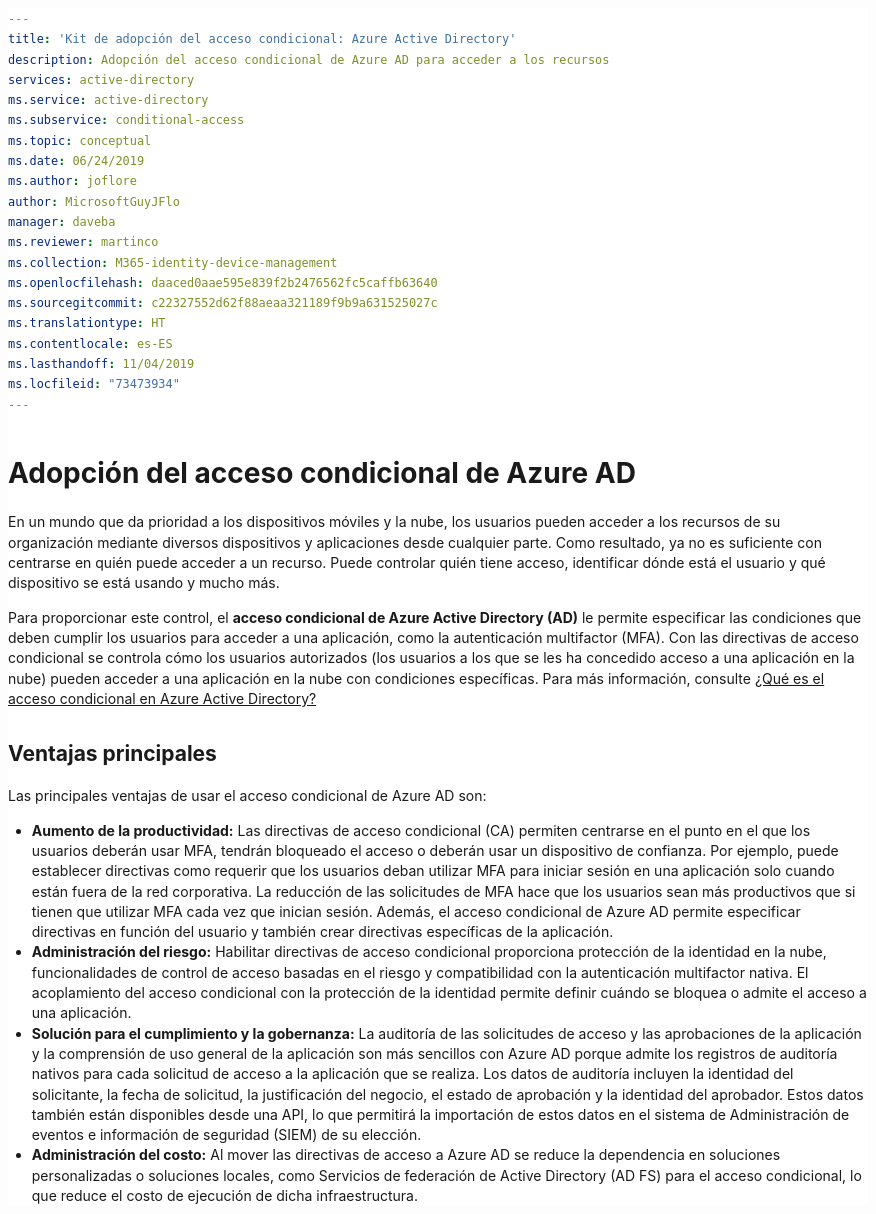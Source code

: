 ```yaml
---
title: 'Kit de adopción del acceso condicional: Azure Active Directory'
description: Adopción del acceso condicional de Azure AD para acceder a los recursos
services: active-directory
ms.service: active-directory
ms.subservice: conditional-access
ms.topic: conceptual
ms.date: 06/24/2019
ms.author: joflore
author: MicrosoftGuyJFlo
manager: daveba
ms.reviewer: martinco
ms.collection: M365-identity-device-management
ms.openlocfilehash: daaced0aae595e839f2b2476562fc5caffb63640
ms.sourcegitcommit: c22327552d62f88aeaa321189f9b9a631525027c
ms.translationtype: HT
ms.contentlocale: es-ES
ms.lasthandoff: 11/04/2019
ms.locfileid: "73473934"
---
```

#  <a name="adopting-azure-ad-conditional-access"></a>Adopción del acceso condicional de Azure AD

En un mundo que da prioridad a los dispositivos móviles y la nube, los usuarios pueden acceder a los recursos de su organización mediante diversos dispositivos y aplicaciones desde cualquier parte. Como resultado, ya no es suficiente con centrarse en quién puede acceder a un recurso. Puede controlar quién tiene acceso, identificar dónde está el usuario y qué dispositivo se está usando y mucho más.

Para proporcionar este control, el **acceso condicional de Azure Active Directory (AD)** le permite especificar las condiciones que deben cumplir los usuarios para acceder a una aplicación, como la autenticación multifactor (MFA). Con las directivas de acceso condicional se controla cómo los usuarios autorizados (los usuarios a los que se les ha concedido acceso a una aplicación en la nube) pueden acceder a una aplicación en la nube con condiciones específicas. Para más información, consulte [¿Qué es el acceso condicional en Azure Active Directory?](overview.md)

## <a name="key-benefits"></a>Ventajas principales

Las principales ventajas de usar el acceso condicional de Azure AD son:

* **Aumento de la productividad:** Las directivas de acceso condicional (CA) permiten centrarse en el punto en el que los usuarios deberán usar MFA, tendrán bloqueado el acceso o deberán usar un dispositivo de confianza. Por ejemplo, puede establecer directivas como requerir que los usuarios deban utilizar MFA para iniciar sesión en una aplicación solo cuando están fuera de la red corporativa. La reducción de las solicitudes de MFA hace que los usuarios sean más productivos que si tienen que utilizar MFA cada vez que inician sesión. Además, el acceso condicional de Azure AD permite especificar directivas en función del usuario y también crear directivas específicas de la aplicación.
* **Administración del riesgo:** Habilitar directivas de acceso condicional proporciona protección de la identidad en la nube, funcionalidades de control de acceso basadas en el riesgo y compatibilidad con la autenticación multifactor nativa. El acoplamiento del acceso condicional con la protección de la identidad permite definir cuándo se bloquea o admite el acceso a una aplicación.
* **Solución para el cumplimiento y la gobernanza:** La auditoría de las solicitudes de acceso y las aprobaciones de la aplicación y la comprensión de uso general de la aplicación son más sencillos con Azure AD porque admite los registros de auditoría nativos para cada solicitud de acceso a la aplicación que se realiza. Los datos de auditoría incluyen la identidad del solicitante, la fecha de solicitud, la justificación del negocio, el estado de aprobación y la identidad del aprobador. Estos datos también están disponibles desde una API, lo que permitirá la importación de estos datos en el sistema de Administración de eventos e información de seguridad (SIEM) de su elección.
* **Administración del costo:** Al mover las directivas de acceso a Azure AD se reduce la dependencia en soluciones personalizadas o soluciones locales, como Servicios de federación de Active Directory (AD FS) para el acceso condicional, lo que reduce el costo de ejecución de dicha infraestructura.